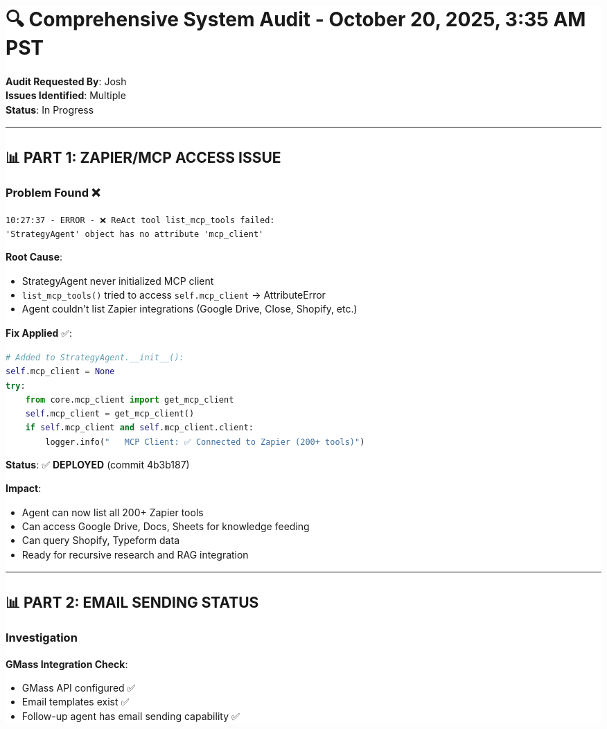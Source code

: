 # 🔍 Comprehensive System Audit - October 20, 2025, 3:35 AM PST

**Audit Requested By**: Josh  
**Issues Identified**: Multiple  
**Status**: In Progress

---

## **📊 PART 1: ZAPIER/MCP ACCESS ISSUE**

### **Problem Found** ❌
```
10:27:37 - ERROR - ❌ ReAct tool list_mcp_tools failed: 
'StrategyAgent' object has no attribute 'mcp_client'
```

**Root Cause**:
- StrategyAgent never initialized MCP client
- `list_mcp_tools()` tried to access `self.mcp_client` → AttributeError
- Agent couldn't list Zapier integrations (Google Drive, Close, Shopify, etc.)

**Fix Applied** ✅:
```python
# Added to StrategyAgent.__init__():
self.mcp_client = None
try:
    from core.mcp_client import get_mcp_client
    self.mcp_client = get_mcp_client()
    if self.mcp_client and self.mcp_client.client:
        logger.info("   MCP Client: ✅ Connected to Zapier (200+ tools)")
```

**Status**: ✅ **DEPLOYED** (commit 4b3b187)

**Impact**:
- Agent can now list all 200+ Zapier tools
- Can access Google Drive, Docs, Sheets for knowledge feeding
- Can query Shopify, Typeform data
- Ready for recursive research and RAG integration

---

## **📊 PART 2: EMAIL SENDING STATUS**

### **Investigation**

**GMass Integration Check**:
- GMass API configured ✅
- Email templates exist ✅
- Follow-up agent has email sending capability ✅
